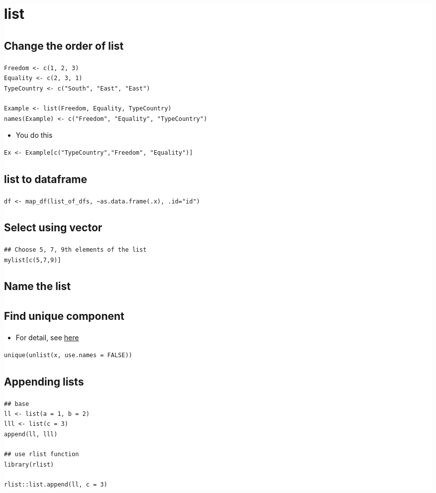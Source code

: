 # list
## Change the order of list

```
Freedom <- c(1, 2, 3)
Equality <- c(2, 3, 1)
TypeCountry <- c("South", "East", "East")

Example <- list(Freedom, Equality, TypeCountry)
names(Example) <- c("Freedom", "Equality", "TypeCountry")
```

* You do this

```
Ex <- Example[c("TypeCountry","Freedom", "Equality")]
```

## list to dataframe

```
df <- map_df(list_of_dfs, ~as.data.frame(.x), .id="id")
```

## Select using vector

```
## Choose 5, 7, 9th elements of the list
mylist[c(5,7,9)]
```

## Name the list


## Find unique component
* For detail, see [here](https://stackoverflow.com/questions/3879522/finding-unique-values-from-a-list)

```
unique(unlist(x, use.names = FALSE))
```

## Appending lists

```
## base
ll <- list(a = 1, b = 2)
lll <- list(c = 3)
append(ll, lll)

## use rlist function
library(rlist)

rlist::list.append(ll, c = 3)
```
